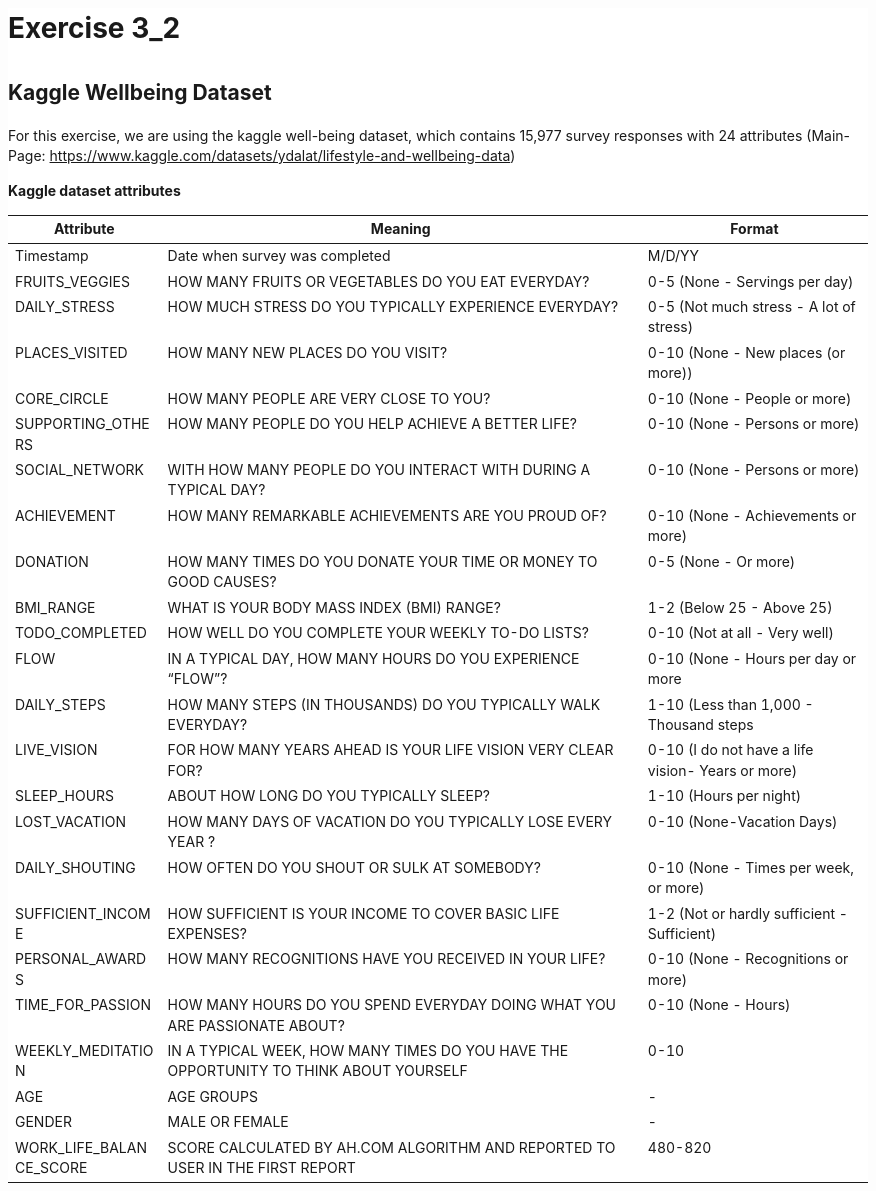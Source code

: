 Exercise 3_2
================

## Kaggle Wellbeing Dataset

For this exercise, we are using the kaggle well-being dataset, which
contains 15,977 survey responses with 24 attributes (Main-Page:
<https://www.kaggle.com/datasets/ydalat/lifestyle-and-wellbeing-data>)

**Kaggle dataset attributes**

| Attribute               | Meaning                                                                               | Format                                            |
|-------------------------|---------------------------------------------------------------------------------------|---------------------------------------------------|
| Timestamp               | Date when survey was completed                                                        | M/D/YY                                            |
| FRUITS_VEGGIES          | HOW MANY FRUITS OR VEGETABLES DO YOU EAT EVERYDAY?                                    | 0-5 (None - Servings per day)                     |
| DAILY_STRESS            | HOW MUCH STRESS DO YOU TYPICALLY EXPERIENCE EVERYDAY?                                 | 0-5 (Not much stress - A lot of stress)           |
| PLACES_VISITED          | HOW MANY NEW PLACES DO YOU VISIT?                                                     | 0-10 (None - New places (or more))                |
| CORE_CIRCLE             | HOW MANY PEOPLE ARE VERY CLOSE TO YOU?                                                | 0-10 (None - People or more)                      |
| SUPPORTING_OTHERS       | HOW MANY PEOPLE DO YOU HELP ACHIEVE A BETTER LIFE?                                    | 0-10 (None - Persons or more)                     |
| SOCIAL_NETWORK          | WITH HOW MANY PEOPLE DO YOU INTERACT WITH DURING A TYPICAL DAY?                       | 0-10 (None - Persons or more)                     |
| ACHIEVEMENT             | HOW MANY REMARKABLE ACHIEVEMENTS ARE YOU PROUD OF?                                    | 0-10 (None - Achievements or more)                |
| DONATION                | HOW MANY TIMES DO YOU DONATE YOUR TIME OR MONEY TO GOOD CAUSES?                       | 0-5 (None - Or more)                              |
| BMI_RANGE               | WHAT IS YOUR BODY MASS INDEX (BMI) RANGE?                                             | 1-2 (Below 25 - Above 25)                         |
| TODO_COMPLETED          | HOW WELL DO YOU COMPLETE YOUR WEEKLY TO-DO LISTS?                                     | 0-10 (Not at all - Very well)                     |
| FLOW                    | IN A TYPICAL DAY, HOW MANY HOURS DO YOU EXPERIENCE “FLOW”?                            | 0-10 (None - Hours per day or more                |
| DAILY_STEPS             | HOW MANY STEPS (IN THOUSANDS) DO YOU TYPICALLY WALK EVERYDAY?                         | 1-10 (Less than 1,000 - Thousand steps            |
| LIVE_VISION             | FOR HOW MANY YEARS AHEAD IS YOUR LIFE VISION VERY CLEAR FOR?                          | 0-10 (I do not have a life vision- Years or more) |
| SLEEP_HOURS             | ABOUT HOW LONG DO YOU TYPICALLY SLEEP?                                                | 1-10 (Hours per night)                            |
| LOST_VACATION           | HOW MANY DAYS OF VACATION DO YOU TYPICALLY LOSE EVERY YEAR ?                          | 0-10 (None-Vacation Days)                         |
| DAILY_SHOUTING          | HOW OFTEN DO YOU SHOUT OR SULK AT SOMEBODY?                                           | 0-10 (None - Times per week, or more)             |
| SUFFICIENT_INCOME       | HOW SUFFICIENT IS YOUR INCOME TO COVER BASIC LIFE EXPENSES?                           | 1-2 (Not or hardly sufficient - Sufficient)       |
| PERSONAL_AWARDS         | HOW MANY RECOGNITIONS HAVE YOU RECEIVED IN YOUR LIFE?                                 | 0-10 (None - Recognitions or more)                |
| TIME_FOR_PASSION        | HOW MANY HOURS DO YOU SPEND EVERYDAY DOING WHAT YOU ARE PASSIONATE ABOUT?             | 0-10 (None - Hours)                               |
| WEEKLY_MEDITATION       | IN A TYPICAL WEEK, HOW MANY TIMES DO YOU HAVE THE OPPORTUNITY TO THINK ABOUT YOURSELF | 0-10                                              |
| AGE                     | AGE GROUPS                                                                            | \-                                                |
| GENDER                  | MALE OR FEMALE                                                                        | \-                                                |
| WORK_LIFE_BALANCE_SCORE | SCORE CALCULATED BY AH.COM ALGORITHM AND REPORTED TO USER IN THE FIRST REPORT         | 480-820                                           |

